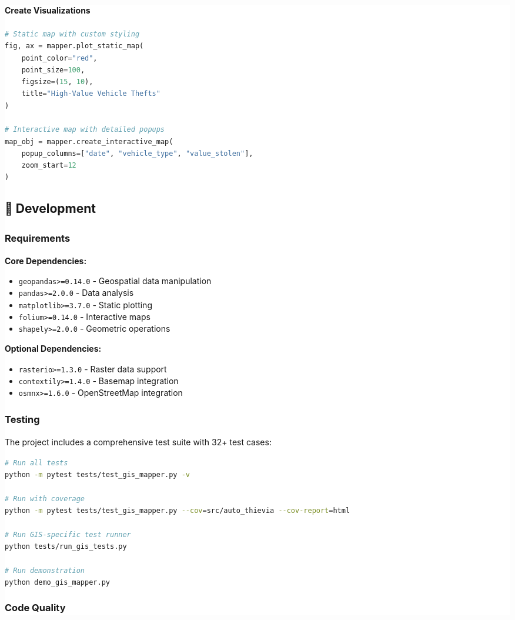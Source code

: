 #### Create Visualizations
```python
# Static map with custom styling
fig, ax = mapper.plot_static_map(
    point_color="red",
    point_size=100,
    figsize=(15, 10),
    title="High-Value Vehicle Thefts"
)

# Interactive map with detailed popups
map_obj = mapper.create_interactive_map(
    popup_columns=["date", "vehicle_type", "value_stolen"],
    zoom_start=12
)
```

## 🔧 Development

### Requirements

**Core Dependencies:**
- `geopandas>=0.14.0` - Geospatial data manipulation
- `pandas>=2.0.0` - Data analysis
- `matplotlib>=3.7.0` - Static plotting
- `folium>=0.14.0` - Interactive maps
- `shapely>=2.0.0` - Geometric operations

**Optional Dependencies:**
- `rasterio>=1.3.0` - Raster data support
- `contextily>=1.4.0` - Basemap integration
- `osmnx>=1.6.0` - OpenStreetMap integration

### Testing

The project includes a comprehensive test suite with 32+ test cases:

```bash
# Run all tests
python -m pytest tests/test_gis_mapper.py -v

# Run with coverage
python -m pytest tests/test_gis_mapper.py --cov=src/auto_thievia --cov-report=html

# Run GIS-specific test runner
python tests/run_gis_tests.py

# Run demonstration
python demo_gis_mapper.py
```

### Code Quality
